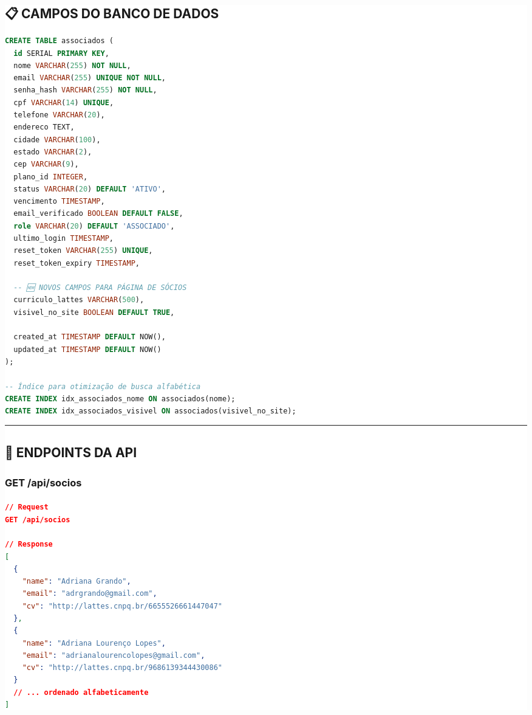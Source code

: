 
## 📋 CAMPOS DO BANCO DE DADOS

```sql
CREATE TABLE associados (
  id SERIAL PRIMARY KEY,
  nome VARCHAR(255) NOT NULL,
  email VARCHAR(255) UNIQUE NOT NULL,
  senha_hash VARCHAR(255) NOT NULL,
  cpf VARCHAR(14) UNIQUE,
  telefone VARCHAR(20),
  endereco TEXT,
  cidade VARCHAR(100),
  estado VARCHAR(2),
  cep VARCHAR(9),
  plano_id INTEGER,
  status VARCHAR(20) DEFAULT 'ATIVO',
  vencimento TIMESTAMP,
  email_verificado BOOLEAN DEFAULT FALSE,
  role VARCHAR(20) DEFAULT 'ASSOCIADO',
  ultimo_login TIMESTAMP,
  reset_token VARCHAR(255) UNIQUE,
  reset_token_expiry TIMESTAMP,
  
  -- 🆕 NOVOS CAMPOS PARA PÁGINA DE SÓCIOS
  curriculo_lattes VARCHAR(500),
  visivel_no_site BOOLEAN DEFAULT TRUE,
  
  created_at TIMESTAMP DEFAULT NOW(),
  updated_at TIMESTAMP DEFAULT NOW()
);

-- Índice para otimização de busca alfabética
CREATE INDEX idx_associados_nome ON associados(nome);
CREATE INDEX idx_associados_visivel ON associados(visivel_no_site);
```

---

## 🎯 ENDPOINTS DA API

### **GET /api/socios**
```json
// Request
GET /api/socios

// Response
[
  {
    "name": "Adriana Grando",
    "email": "adrgrando@gmail.com",
    "cv": "http://lattes.cnpq.br/6655526661447047"
  },
  {
    "name": "Adriana Lourenço Lopes",
    "email": "adrianalourencolopes@gmail.com",
    "cv": "http://lattes.cnpq.br/9686139344430086"
  }
  // ... ordenado alfabeticamente
]
```
